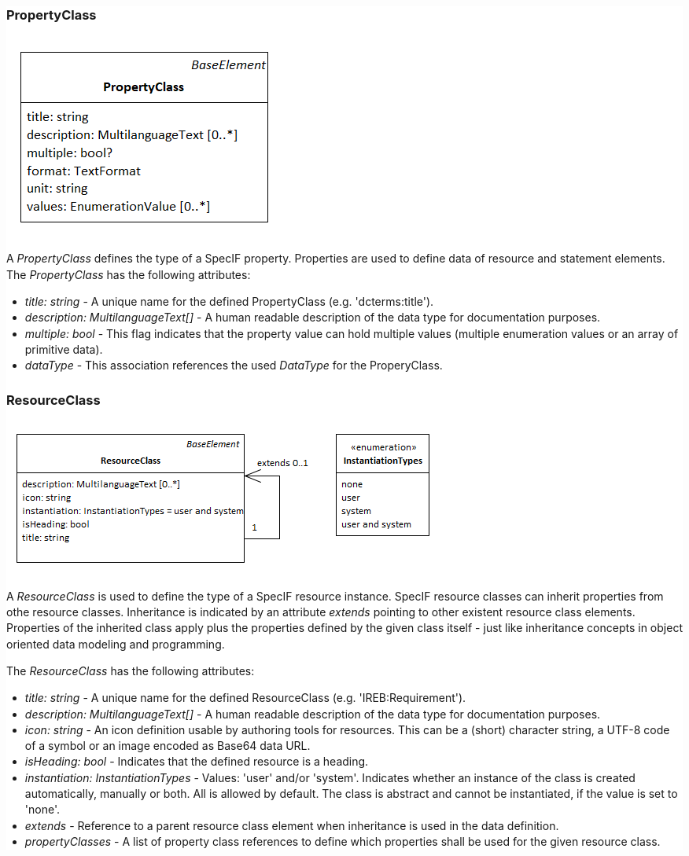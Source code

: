 
### PropertyClass

![The metaclass *PropertyClass*](../assets/images/Documentation/Metaclass_PropertyClass.png)

A *PropertyClass* defines the type of a SpecIF property. 
Properties are used to define data of resource and statement elements.
The *PropertyClass* has the following attributes:

- *title: string* - A unique name for the defined PropertyClass (e.g. 'dcterms:title').
- *description: MultilanguageText[]* - A human readable description of the data type for documentation purposes.
- *multiple: bool* - This flag indicates that the property value can hold multiple values (multiple enumeration values or an array of primitive data).
- *dataType* - This association references the used *DataType* for the ProperyClass.

### ResourceClass

![The metaclass *ResourceClass*](../assets/images/Documentation/Metaclass_ResourceClass.png)

A *ResourceClass* is used to define the type of a SpecIF resource instance. 
SpecIF resource classes can inherit properties from othe resource classes. 
Inheritance is indicated by an attribute *extends* pointing to other existent resource class elements. 
Properties of the inherited class apply plus the properties defined by the given class itself - just like inheritance concepts in object oriented data modeling and programming.

The *ResourceClass* has the following attributes:

- *title: string* - A unique name for the defined ResourceClass (e.g. 'IREB:Requirement').
- *description: MultilanguageText[]* - A human readable description of the data type for documentation purposes.
- *icon: string* - An icon definition usable by authoring tools for resources. This can be a (short) character string, a UTF-8 code of a symbol or an image encoded as Base64 data URL.
- *isHeading: bool* - Indicates that the defined resource is a heading.
- *instantiation: InstantiationTypes* - Values: 'user' and/or 'system'. Indicates whether an instance of the class is created automatically, manually or both. All is allowed by default. The class is abstract and cannot be instantiated, if the value is set to 'none'.
- *extends* - Reference to a parent resource class element when inheritance is used in the data definition. 
- *propertyClasses* - A list of property class references to define which properties shall be used for the given resource class. 
 